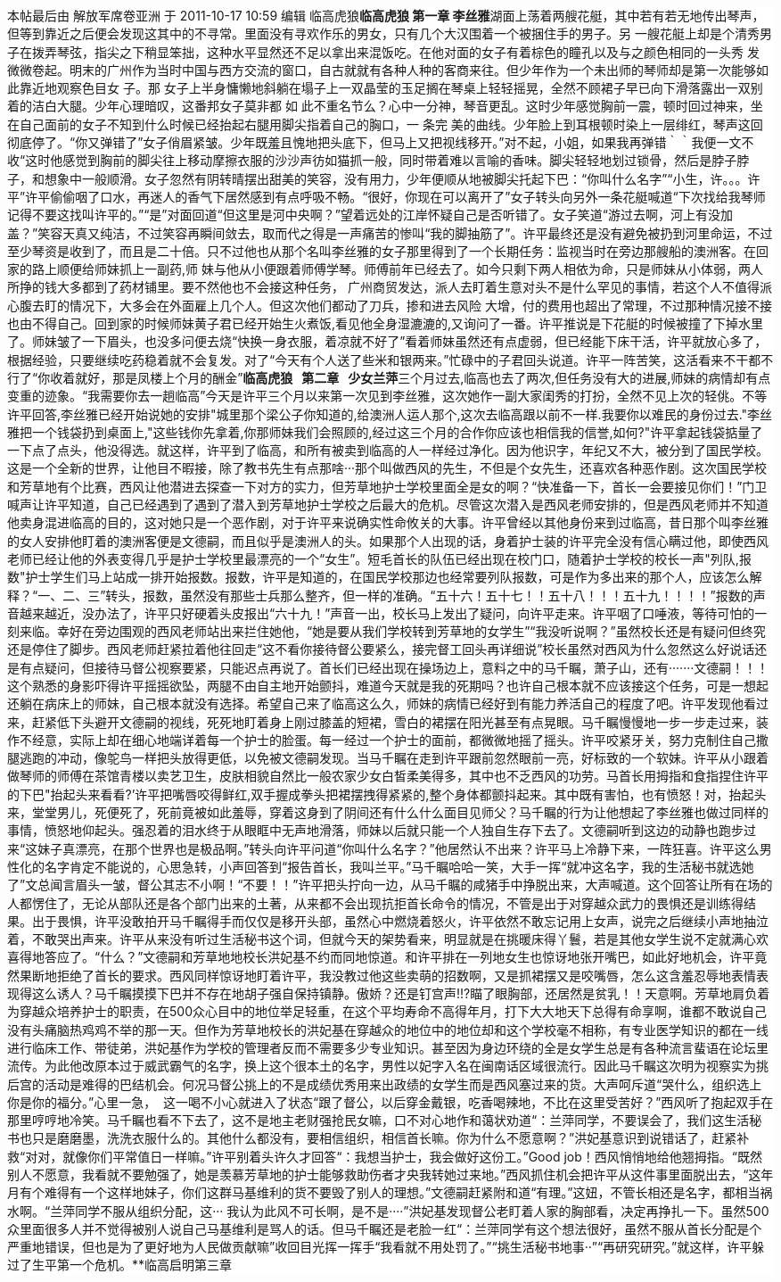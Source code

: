本帖最后由 解放军席卷亚洲 于 2011-10-17 10:59 编辑 临高虎狼**临高虎狼 第一章 李丝雅**湖面上荡着两艘花艇，其中若有若无地传出琴声，但等到靠近之后便会发现这其中的不寻常。里面没有寻欢作乐的男女，只有几个大汉围着一个被捆住手的男子。另 一艘花艇上却是个清秀男子在拨弄琴弦，指尖之下稍显笨拙，这种水平显然还不足以拿出来混饭吃。在他对面的女子有着棕色的瞳孔以及与之颜色相同的一头秀 发 微微卷起。明末的广州作为当时中国与西方交流的窗口，自古就就有各种人种的客商来往。但少年作为一个未出师的琴师却是第一次能够如此靠近地观察色目女 子。那 女子上半身慵懒地斜躺在塌子上一双晶莹的玉足搁在琴桌上轻轻摇晃，全然不顾裙子早已向下滑落露出一双别着的洁白大腿。少年心理暗叹，这番邦女子莫非都 如 此不重名节么？心中一分神，琴音更乱。这时少年感觉胸前一震，顿时回过神来，坐在自己面前的女子不知到什么时候已经抬起右腿用脚尖指着自己的胸口，一 条完 美的曲线。少年脸上到耳根顿时染上一层绯红，琴声这回彻底停了。“你又弹错了”女子俏眉紧皱。少年既羞且愧地把头底下，但马上又把视线移开。”对不起，小姐，如果我再弹错｀｀我便一文不收“这时他感觉到胸前的脚尖往上移动摩擦衣服的沙沙声彷如猫抓一般，同时带着难以言喻的香味。脚尖轻轻地划过锁骨，然后是脖子脖子，和想象中一般顺滑。女子忽然有阴转晴摆出甜美的笑容，没有用力，少年便顺从地被脚尖托起下巴：“你叫什么名字”“小生，许。。。许平”许平偷偷咽了口水，再迷人的香气下居然感到有点呼吸不畅。“很好，你现在可以离开了”女子转头向另外一条花艇喊道“下次找给我琴师记得不要这找叫许平的。”“是”对面回道“但这里是河中央啊？”望着远处的江岸怀疑自己是否听错了。女子笑道“游过去啊，河上有没加盖？”笑容天真又纯洁，不过笑容再瞬间敛去，取而代之得是一声痛苦的惨叫“我的脚抽筋了”。许平最终还是没有避免被扔到河里命运，不过至少琴资是收到了，而且是二十倍。只不过他也从那个名叫李丝雅的女子那里得到了一个长期任务：监视当时在旁边那艘船的澳洲客。在回家的路上顺便给师妹抓上一副药,师 妹与他从小便跟着师傅学琴。师傅前年已经去了。如今只剩下两人相依为命，只是师妹从小体弱，两人所挣的钱大多都到了药材铺里。要不然他也不会接这种任务， 广州商贸发达，派人去盯着生意对头不是什么罕见的事情，若这个人不值得派心腹去盯的情况下，大多会在外面雇上几个人。但这次他们都动了刀兵，掺和进去风险 大增，付的费用也超出了常理，不过那种情况接不接也由不得自己。回到家的时候师妹黄子君已经开始生火煮饭,看见他全身湿漉漉的,又询问了一番。许平推说是下花艇的时候被撞了下掉水里了。师妹皱了一下眉头，也没多问便去烧“快换一身衣服，着凉就不好了”看着师妹虽然还有点虚弱，但已经能下床干活，许平就放心多了，根据经验，只要继续吃药稳着就不会复发。对了“今天有个人送了些米和银两来。”忙碌中的子君回头说道。许平一阵苦笑，这活看来不干都不行了“你收着就好，那是凤楼上个月的酬金”**临高虎狼   第二章   少女兰萍**三个月过去,临高也去了两次,但任务没有大的进展,师妹的病情却有点变重的迹象。“我需要你去一趟临高”今天是许平三个月以来第一次见到李丝雅，这次她作一副大家闺秀的打扮，全然不见上次的轻佻。不等许平回答,李丝雅已经开始说她的安排"城里那个梁公子你知道的,给澳洲人运人那个,这次去临高跟以前不一样.我要你以难民的身份过去."李丝雅把一个钱袋扔到桌面上,"这些钱你先拿着,你那师妹我们会照顾的,经过这三个月的合作你应该也相信我的信誉,如何?"许平拿起钱袋掂量了一下点了点头，他没得选。就这样，许平到了临高，和所有被卖到临高的人一样经过净化。因为他识字，年纪又不大，被分到了国民学校。这是一个全新的世界，让他目不暇接，除了教书先生有点那啥···那个叫做西风的先生，不但是个女先生，还喜欢各种恶作剧。这次国民学校和芳草地有个比赛，西风让他潜进去探查一下对方的实力，但芳草地护士学校里面全是女的啊？“快准备一下，首长一会要接见你们！”门卫喊声让许平知道，自己已经遇到了遇到了潜入到芳草地护士学校之后最大的危机。尽管这次潜入是西风老师安排的，但是西风老师并不知道他卖身混进临高的目的，这对她只是一个恶作剧，对于许平来说确实性命攸关的大事。许平曾经以其他身份来到过临高，昔日那个叫李丝雅的女人安排他盯着的澳洲客便是文德嗣，而且似乎是澳洲人的头。如果那个人出现的话，身着护士装的许平完全没有信心瞒过他，即使西风老师已经让他的外表变得几乎是护士学校里最漂亮的一个“女生”。短毛首长的队伍已经出现在校门口，随着护士学校的校长一声"列队,报数"护士学生们马上站成一排开始报数。报数，许平是知道的，在国民学校那边也经常要列队报数，可是作为多出来的那个人，应该怎么解释？“一、二、三”转头，报数，虽然没有那些士兵那么整齐，但一样的准确。“五十六！五十七！！五十八！！！五十九！！！！”报数的声音越来越近，没办法了，许平只好硬着头皮报出“六十九！”声音一出，校长马上发出了疑问，向许平走来。许平咽了口唾液，等待可怕的一刻来临。幸好在旁边围观的西风老师站出来拦住她他，“她是要从我们学校转到芳草地的女学生”“我没听说啊？”虽然校长还是有疑问但终究还是停住了脚步。西风老师赶紧拉着他往回走“这不看你接待督公要紧么，接完督工回头再详细说”校长虽然对西风为什么忽然这么好说话还是有点疑问，但接待马督公视察要紧，只能迟点再说了。首长们已经出现在操场边上，意料之中的马千瞩，萧子山，还有·······文德嗣！！！这个熟悉的身影吓得许平摇摇欲坠，两腿不由自主地开始颤抖，难道今天就是我的死期吗？也许自己根本就不应该接这个任务，可是一想起还躺在病床上的师妹，自己根本就没有选择。希望自己来了临高这么久，师妹的病情已经好到有能力养活自己的程度了吧。许平发现他看过来，赶紧低下头避开文德嗣的视线，死死地盯着身上刚过膝盖的短裙，雪白的裙摆在阳光甚至有点晃眼。马千瞩慢慢地一步一步走过来，装作不经意，实际上却在细心地端详着每一个护士的脸蛋。每一经过一个护士的面前，都微微地摇了摇头。许平咬紧牙关，努力克制住自己撒腿逃跑的冲动，像鸵鸟一样把头放得更低，以免被文德嗣发现。当马千瞩在走到许平跟前忽然眼前一亮，好标致的一个软妹。许平从小跟着做琴师的师傅在茶馆青楼以卖艺卫生，皮肤相貌自然比一般农家少女白皙柔美得多，其中也不乏西风的功劳。马首长用拇指和食指捏住许平的下巴"抬起头来看看?’许平把嘴唇咬得鲜红,双手握成拳头把裙摆拽得紧紧的,整个身体都颤抖起来。其中既有害怕，也有愤怒！对，抬起头来，堂堂男儿，死便死了，死前竟被如此羞辱，穿着这身到了阴间还有什么什么面目见师父？马千瞩的行为让他想起了李丝雅也做过同样的事情，愤怒地仰起头。强忍着的泪水终于从眼眶中无声地滑落，师妹以后就只能一个人独自生存下去了。文德嗣听到这边的动静也跑步过来“这妹子真漂亮，在那个世界也是极品啊。”转头向许平问道“你叫什么名字？”他居然认不出来？许平马上冷静下来，一阵狂喜。许平这么男性化的名字肯定不能说的，心思急转，小声回答到“报告首长，我叫兰平。”马千瞩哈哈一笑，大手一挥“就冲这名字，我的生活秘书就选她了”文总闻言眉头一皱，督公其志不小啊！“不要！！”许平把头拧向一边，从马千瞩的咸猪手中挣脱出来，大声喊道。这个回答让所有在场的人都愣住了，无论从部队还是各个部门出来的土著，从来都不会出现抗拒首长命令的情况，不管是出于对穿越众武力的畏惧还是训练得结果。出于畏惧，许平没敢拍开马千瞩得手而仅仅是移开头部，虽然心中燃烧着怒火，许平依然不敢忘记用上女声，说完之后继续小声地抽泣着，不敢哭出声来。许平从来没有听过生活秘书这个词，但就今天的架势看来，明显就是在挑暖床得丫鬟，若是其他女学生说不定就满心欢喜得地答应了。“什么？”文德嗣和芳草地地校长洪妃基不约而同地惊道。和许平排在一列地女生也惊讶地张开嘴巴，如此好地机会，许平竟然果断地拒绝了首长的要求。西风同样惊讶地盯着许平，我没教过他这些卖萌的招数啊，又是抓裙摆又是咬嘴唇，怎么这含羞忍辱地表情表现得这么诱人？马千瞩摸摸下巴并不存在地胡子强自保持镇静。傲娇？还是钉宫声!!?瞄了眼胸部，还居然是贫乳！！天意啊。芳草地肩负着为穿越众培养护士的职责，在500众心目中的地位举足轻重，在这个平均寿命不高得年月，打下大大地天下总得有命享啊，谁都不敢说自己没有头痛脑热鸡鸡不举的那一天。但作为芳草地校长的洪妃基在穿越众的地位中的地位却和这个学校毫不相称，有专业医学知识的都在一线进行临床工作、带徒弟，洪妃基作为学校的管理者反而不需要多少专业知识。甚至因为身边环绕的全是女学生总是有各种流言蜚语在论坛里流传。为此他改原本过于威武霸气的名字，换上这个很本土的名字，男性以妃字入名在闽南话区域很流行。因此马千瞩这次明为视察实为挑后宫的活动是难得的巴结机会。何况马督公挑上的不是成绩优秀用来出政绩的女学生而是西风塞过来的货。大声呵斥道“哭什么，组织选上你是你的福分。”心里一急，  这一喝不小心就进入了状态“跟了督公，以后穿金戴银，吃香喝辣地，不比在这里受苦好？”西风听了抱起双手在那里哼哼地冷笑。马千瞩也看不下去了，这不是地主老财强抢民女嘛，口不对心地作和蔼状劝道“：兰萍同学，不要误会了，我们这生活秘书也只是磨磨墨，洗洗衣服什么的。其他什么都没有，要相信组织，相信首长嘛。你为什么不愿意啊？”洪妃基意识到说错话了，赶紧补救“对对，就像你们平常值日一样嘛。”许平别着头许久才回答“：我想当护士，我会做好这份工。”Good job！西风悄悄地给他翘拇指。“既然别人不愿意，我看就不要勉强了，她是羡慕芳草地的护士能够救助伤者才央我转她过来地。”西风抓住机会把许平从这件事里面脱出去，“这年月有个难得有一个这样地妹子，你们这群马基维利的货不要毁了别人的理想。”文德嗣赶紧附和道“有理。”这妞，不管长相还是名字，都相当祸水啊。“兰萍同学不服从组织分配，这··· 我认为此风不可长啊，是不是····”洪妃基发现督公老盯着人家的胸部看，决定再挣扎一下。虽然500众里面很多人并不觉得被别人说自己马基维利是骂人的话。但马千瞩还是老脸一红“：兰萍同学有这个想法很好，虽然不服从首长分配是个严重地错误，但也是为了更好地为人民做贡献嘛”收回目光挥一挥手“我看就不用处罚了。”“挑生活秘书地事··”“再研究研究。”就这样，许平躲过了生平第一个危机。**临高启明第三章